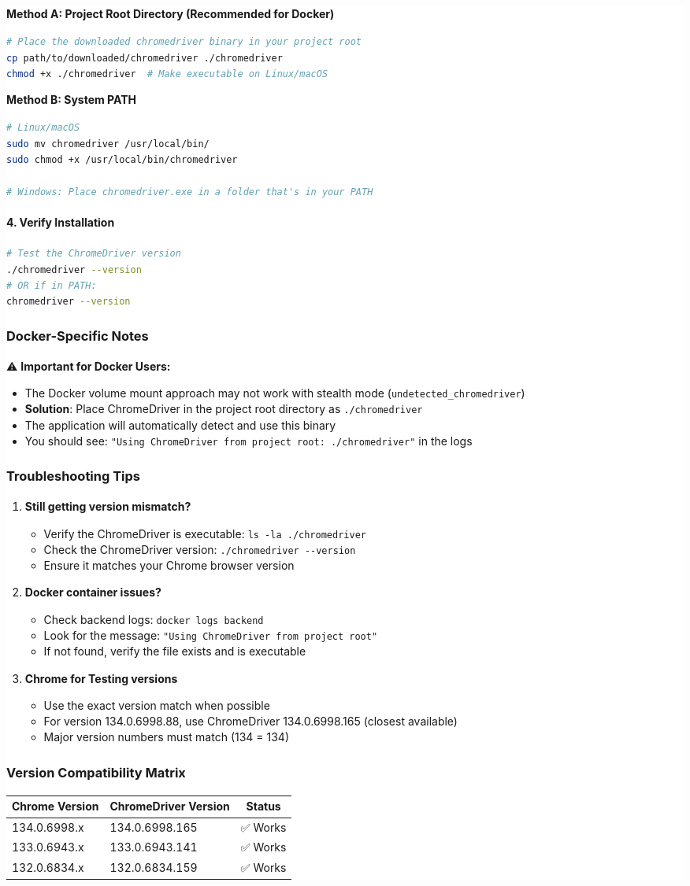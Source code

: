 **Method A: Project Root Directory (Recommended for Docker)**
```bash
# Place the downloaded chromedriver binary in your project root
cp path/to/downloaded/chromedriver ./chromedriver
chmod +x ./chromedriver  # Make executable on Linux/macOS
```

**Method B: System PATH**
```bash
# Linux/macOS
sudo mv chromedriver /usr/local/bin/
sudo chmod +x /usr/local/bin/chromedriver

# Windows: Place chromedriver.exe in a folder that's in your PATH
```

#### 4. Verify Installation
```bash
# Test the ChromeDriver version
./chromedriver --version
# OR if in PATH:
chromedriver --version
```

### Docker-Specific Notes

⚠️ **Important for Docker Users:**
- The Docker volume mount approach may not work with stealth mode (`undetected_chromedriver`)
- **Solution**: Place ChromeDriver in the project root directory as `./chromedriver`
- The application will automatically detect and use this binary
- You should see: `"Using ChromeDriver from project root: ./chromedriver"` in the logs

### Troubleshooting Tips

1. **Still getting version mismatch?**
   - Verify the ChromeDriver is executable: `ls -la ./chromedriver`
   - Check the ChromeDriver version: `./chromedriver --version`
   - Ensure it matches your Chrome browser version

2. **Docker container issues?**
   - Check backend logs: `docker logs backend`
   - Look for the message: `"Using ChromeDriver from project root"`
   - If not found, verify the file exists and is executable

3. **Chrome for Testing versions**
   - Use the exact version match when possible
   - For version 134.0.6998.88, use ChromeDriver 134.0.6998.165 (closest available)
   - Major version numbers must match (134 = 134)

### Version Compatibility Matrix

| Chrome Version | ChromeDriver Version | Status |
|----------------|---------------------|---------|
| 134.0.6998.x   | 134.0.6998.165     | ✅ Works |
| 133.0.6943.x   | 133.0.6943.141     | ✅ Works |
| 132.0.6834.x   | 132.0.6834.159     | ✅ Works |
